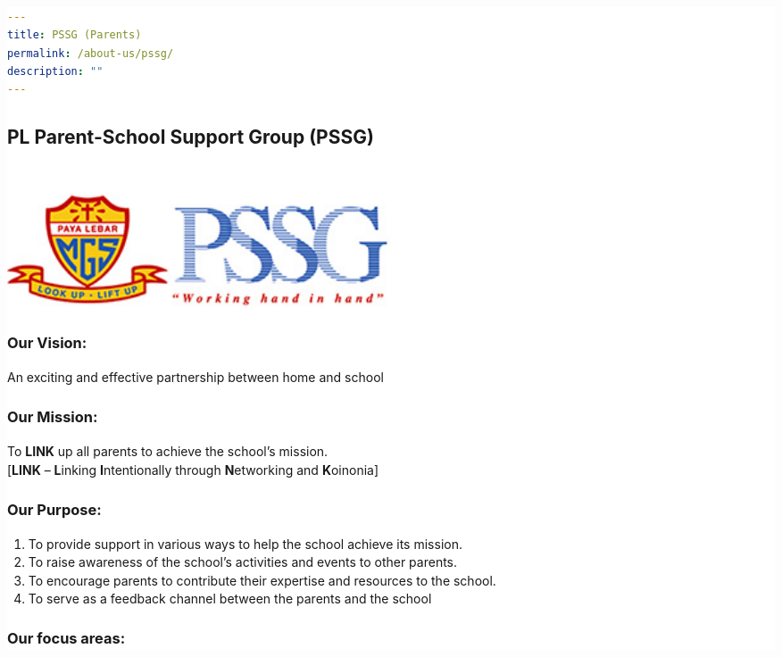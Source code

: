 ```yaml
---
title: PSSG (Parents)
permalink: /about-us/pssg/
description: ""
---
```

<h2>PL Parent-School Support Group (PSSG)<br><br></h2>
<div>
  <img alt="pssg01.jpg" src="/images/pssg01.jpg" style="width:50%">
</div>
<h3>Our Vision:</h3>
<div style="text-align: justify;">An exciting and effective partnership between home and school
</div>

<h3 style="text-align: justify;">Our Mission:</h3>
<div style="text-align: justify;">To <b>LINK</b> up all parents to achieve the school’s mission.
</div>
<div style="text-align: justify;">[<b>LINK</b> – <b>L</b>inking <b>I</b>ntentionally through <b>N</b>etworking and <b>K</b>oinonia]
</div>

<h3 style="text-align: justify;">Our Purpose:</h3>
<div>
  
<ol>
    
<li style="text-align: justify;">To provide support in various ways to help the school achieve its mission. <br>
    
</li>
    
<li style="text-align: justify;">To raise awareness of the school’s activities and events to other parents. <br>
    
</li>
    
<li style="text-align: justify;">To encourage parents to contribute their expertise and resources to the school. <br>
    
</li>
    
<li style="text-align: justify;">To serve as a feedback channel between the parents and the school <br>
    
</li>
  
</ol>
</div>

<h3 style="text-align: justify;">Our focus areas:</h3>
